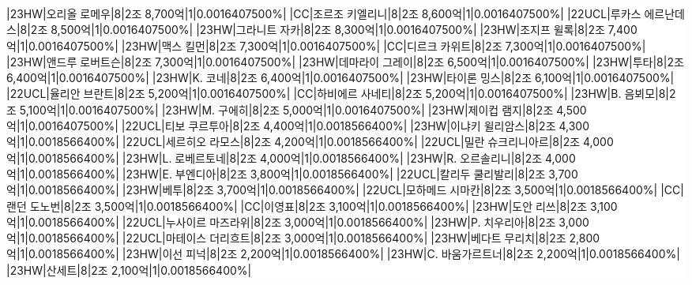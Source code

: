 |23HW|오리올 로메우|8|2조 8,700억|1|0.0016407500%|
|CC|조르조 키엘리니|8|2조 8,600억|1|0.0016407500%|
|22UCL|루카스 에르난데스|8|2조 8,500억|1|0.0016407500%|
|23HW|그라니트 자카|8|2조 8,300억|1|0.0016407500%|
|23HW|조지프 윌록|8|2조 7,400억|1|0.0016407500%|
|23HW|맥스 킬먼|8|2조 7,300억|1|0.0016407500%|
|CC|디르크 카위트|8|2조 7,300억|1|0.0016407500%|
|23HW|앤드루 로버트슨|8|2조 7,300억|1|0.0016407500%|
|23HW|데마라이 그레이|8|2조 6,500억|1|0.0016407500%|
|23HW|투타|8|2조 6,400억|1|0.0016407500%|
|23HW|K. 코네|8|2조 6,400억|1|0.0016407500%|
|23HW|타이론 밍스|8|2조 6,100억|1|0.0016407500%|
|22UCL|율리안 브란트|8|2조 5,200억|1|0.0016407500%|
|CC|하비에르 사네티|8|2조 5,200억|1|0.0016407500%|
|23HW|B. 음뵈모|8|2조 5,100억|1|0.0016407500%|
|23HW|M. 구에히|8|2조 5,000억|1|0.0016407500%|
|23HW|제이컵 램지|8|2조 4,500억|1|0.0016407500%|
|22UCL|티보 쿠르투아|8|2조 4,400억|1|0.0018566400%|
|23HW|이냐키 윌리암스|8|2조 4,300억|1|0.0018566400%|
|22UCL|세르히오 라모스|8|2조 4,200억|1|0.0018566400%|
|22UCL|밀란 슈크리니아르|8|2조 4,000억|1|0.0018566400%|
|23HW|L. 로베르토네|8|2조 4,000억|1|0.0018566400%|
|23HW|R. 오르솔리니|8|2조 4,000억|1|0.0018566400%|
|23HW|E. 부엔디아|8|2조 3,800억|1|0.0018566400%|
|22UCL|칼리두 쿨리발리|8|2조 3,700억|1|0.0018566400%|
|23HW|베투|8|2조 3,700억|1|0.0018566400%|
|22UCL|모하메드 시마칸|8|2조 3,500억|1|0.0018566400%|
|CC|랜던 도노번|8|2조 3,500억|1|0.0018566400%|
|CC|이영표|8|2조 3,100억|1|0.0018566400%|
|23HW|도안 리쓰|8|2조 3,100억|1|0.0018566400%|
|22UCL|누사이르 마즈라위|8|2조 3,000억|1|0.0018566400%|
|23HW|P. 치우리아|8|2조 3,000억|1|0.0018566400%|
|22UCL|마테이스 더리흐트|8|2조 3,000억|1|0.0018566400%|
|23HW|베다트 무리치|8|2조 2,800억|1|0.0018566400%|
|23HW|이선 피넉|8|2조 2,200억|1|0.0018566400%|
|23HW|C. 바움가르트너|8|2조 2,200억|1|0.0018566400%|
|23HW|산세트|8|2조 2,100억|1|0.0018566400%|